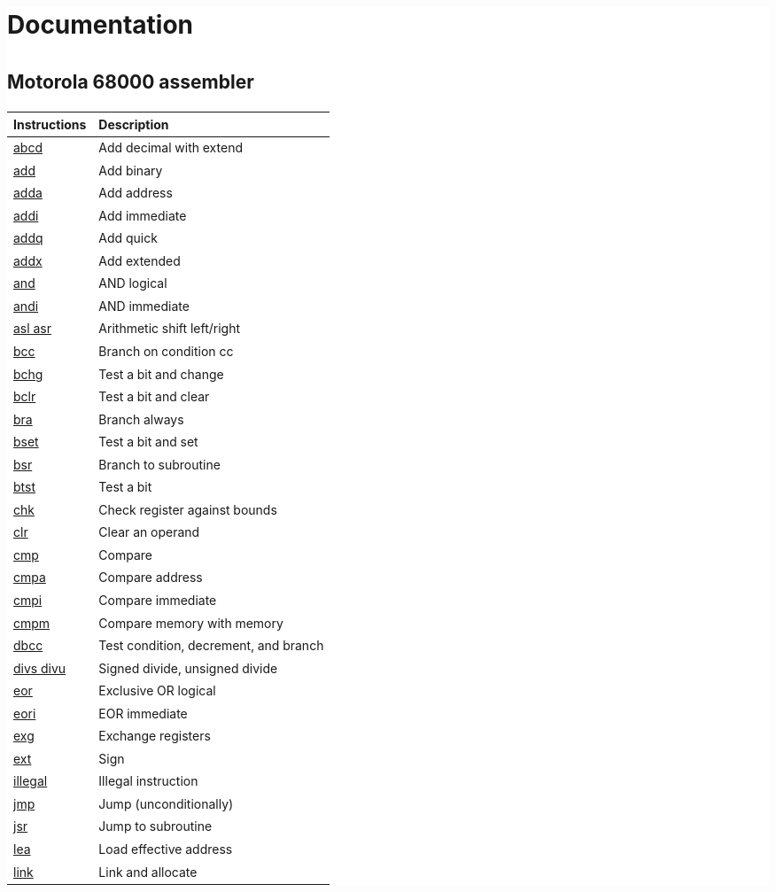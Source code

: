 # Documentation

## Motorola 68000 assembler

| Instructions  | Description |
|:---|:---|
|[abcd](instructions/abcd.md)|Add decimal with extend|
|[add](instructions/add.md)|Add binary|
|[adda](instructions/adda.md)|Add address|
|[addi](instructions/addi.md)|Add immediate|
|[addq](instructions/addq.md)|Add quick|
|[addx](instructions/addx.md)|Add extended|
|[and](instructions/and.md)|AND logical|
|[andi](instructions/andi.md)|AND immediate|
|[asl asr](instructions/asl_asr.md)|Arithmetic shift left/right|
|[bcc](instructions/bcc.md)|Branch on condition cc|
|[bchg](instructions/bchg.md)|Test a bit and change|
|[bclr](instructions/bclr.md)|Test a bit and clear|
|[bra](instructions/bra.md)|Branch always|
|[bset](instructions/bset.md)|Test a bit and set|
|[bsr](instructions/bsr.md)|Branch to subroutine|
|[btst](instructions/btst.md)|Test a bit|
|[chk](instructions/chk.md)|Check register against bounds|
|[clr](instructions/clr.md)|Clear an operand|
|[cmp](instructions/cmp.md)|Compare|
|[cmpa](instructions/cmpa.md)|Compare address|
|[cmpi](instructions/cmpi.md)|Compare immediate|
|[cmpm](instructions/cmpm.md)|Compare memory with memory|
|[dbcc](instructions/dbcc.md)|Test condition, decrement, and branch|
|[divs divu](instructions/divs_divu.md)|Signed divide, unsigned divide|
|[eor](instructions/eor.md)|Exclusive OR logical|
|[eori](instructions/eori.md)|EOR immediate|
|[exg](instructions/exg.md)|Exchange registers|
|[ext](instructions/ext.md)|Sign|
|[illegal](instructions/illegal.md)|Illegal instruction|
|[jmp](instructions/jmp.md)|Jump (unconditionally)|
|[jsr](instructions/jsr.md)|Jump to subroutine|
|[lea](instructions/lea.md)|Load effective address|
|[link](instructions/link.md)|Link and allocate|